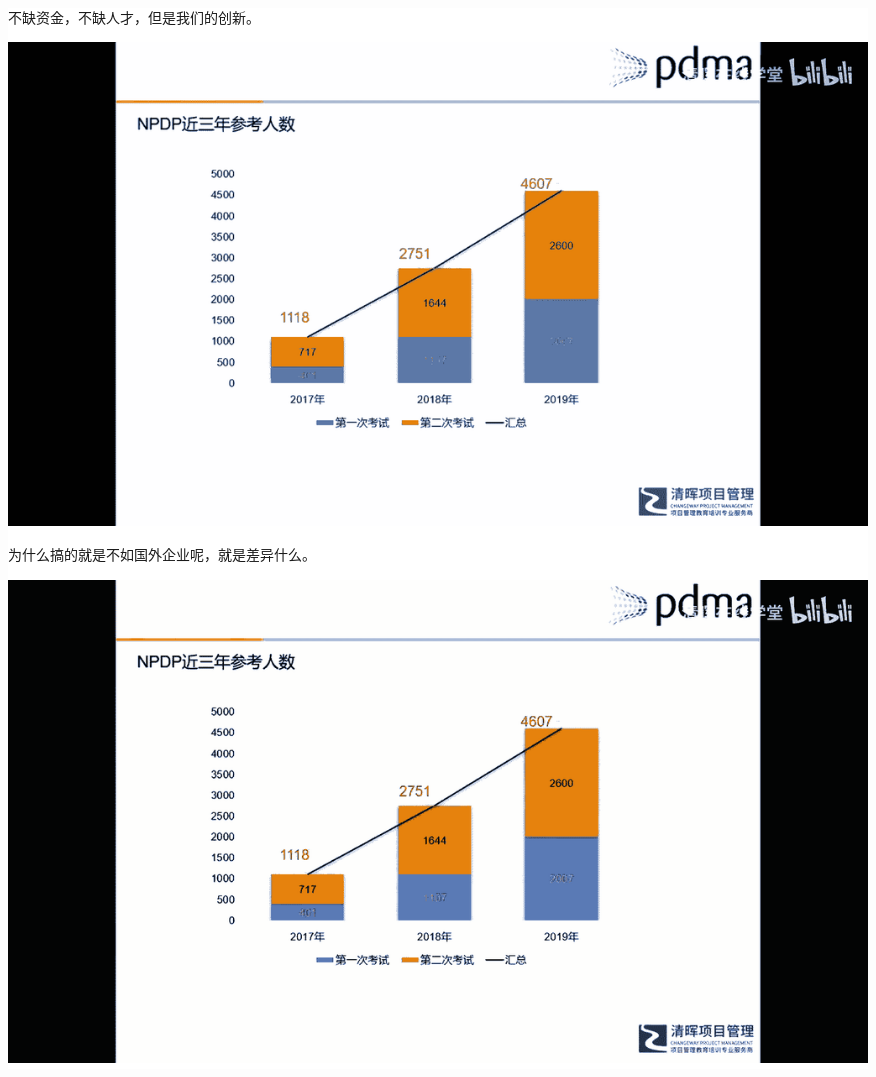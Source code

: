 不缺资金，不缺人才，但是我们的创新。

![](img/3a9bf53cea6d6f9c0f0072724c6021a9_234.png)

为什么搞的就是不如国外企业呢，就是差异什么。

![](img/3a9bf53cea6d6f9c0f0072724c6021a9_236.png)
